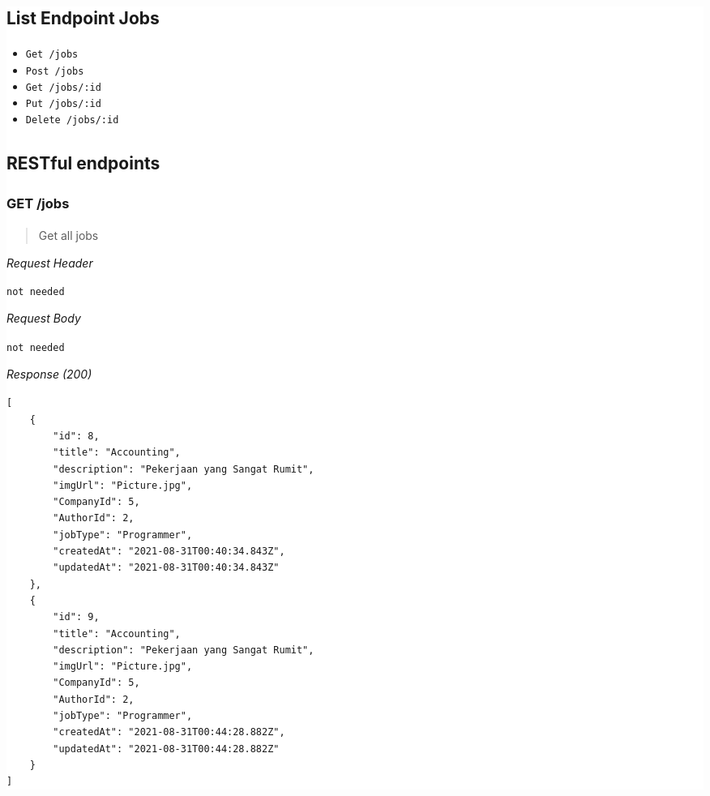 ## List Endpoint Jobs

- `Get /jobs`
- `Post /jobs`
- `Get /jobs/:id`
- `Put /jobs/:id`
- `Delete /jobs/:id`


## RESTful endpoints
### GET /jobs

> Get all jobs 

_Request Header_
```
not needed
```

_Request Body_
```
not needed
```

_Response (200)_
```
[
    {
        "id": 8,
        "title": "Accounting",
        "description": "Pekerjaan yang Sangat Rumit",
        "imgUrl": "Picture.jpg",
        "CompanyId": 5,
        "AuthorId": 2,
        "jobType": "Programmer",
        "createdAt": "2021-08-31T00:40:34.843Z",
        "updatedAt": "2021-08-31T00:40:34.843Z"
    },
    {
        "id": 9,
        "title": "Accounting",
        "description": "Pekerjaan yang Sangat Rumit",
        "imgUrl": "Picture.jpg",
        "CompanyId": 5,
        "AuthorId": 2,
        "jobType": "Programmer",
        "createdAt": "2021-08-31T00:44:28.882Z",
        "updatedAt": "2021-08-31T00:44:28.882Z"
    }
]

```
